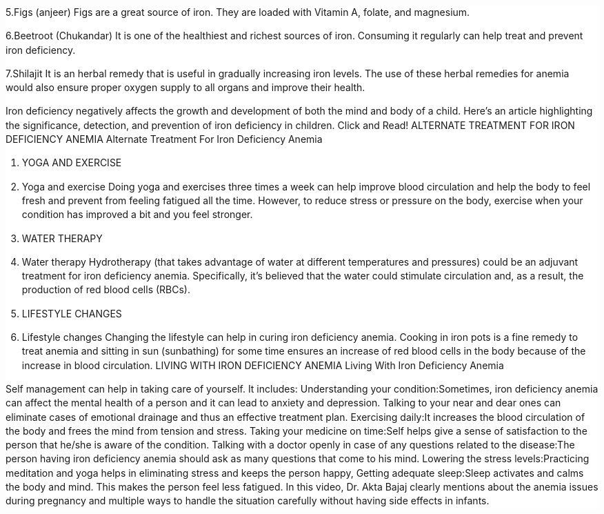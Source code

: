 5.Figs (anjeer)
Figs are a great source of iron. They are loaded with Vitamin A, folate, and magnesium.

6.Beetroot (Chukandar)
It is one of the healthiest and richest sources of iron. Consuming it regularly can help treat and prevent iron deficiency.

7.Shilajit
It is an herbal remedy that is useful in gradually increasing iron levels. The use of these herbal remedies for anemia would also ensure proper oxygen supply to all organs and improve their health.

Iron deficiency negatively affects the growth and development of both the mind and body of a child. Here’s an article highlighting the significance, detection, and prevention of iron deficiency in children.
Click and Read!
ALTERNATE TREATMENT FOR IRON DEFICIENCY ANEMIA
Alternate Treatment For Iron Deficiency Anemia

1. YOGA AND EXERCISE

1. Yoga and exercise
Doing yoga and exercises three times a week can help improve blood circulation and help the body to feel fresh and prevent from feeling fatigued all the time. However, to reduce stress or pressure on the body, exercise when your condition has improved a bit and you feel stronger.
2. WATER THERAPY

2. Water therapy
Hydrotherapy (that takes advantage of water at different temperatures and pressures) could be an adjuvant treatment for iron deficiency anemia. Specifically, it’s believed that the water could stimulate circulation and, as a result, the production of red blood cells (RBCs).

3. LIFESTYLE CHANGES
3. Lifestyle changes
Changing the lifestyle can help in curing iron deficiency anemia. Cooking in iron pots is a fine remedy to treat anemia and sitting in sun (sunbathing) for some time ensures an increase of red blood cells in the body because of the increase in blood circulation.
LIVING WITH IRON DEFICIENCY ANEMIA
Living With Iron Deficiency Anemia

Self management can help in taking care of yourself. It includes:
Understanding your condition:Sometimes, iron deficiency anemia can affect the mental health of a person and it can lead to anxiety and depression. Talking to your near and dear ones can eliminate cases of emotional drainage and thus an effective treatment plan.
Exercising daily:It increases the blood circulation of the body and frees the mind from tension and stress.
Taking your medicine on time:Self helps give a sense of satisfaction to the person that he/she is aware of the condition.
Talking with a doctor openly in case of any questions related to the disease:The person having iron deficiency anemia should ask as many questions that come to his mind.
Lowering the stress levels:Practicing meditation and yoga helps in eliminating stress and keeps the person happy,
Getting adequate sleep:Sleep activates and calms the body and mind. This makes the person feel less fatigued.
In this video, Dr. Akta Bajaj clearly mentions about the anemia issues during pregnancy and multiple ways to handle the situation carefully without having side effects in infants.
